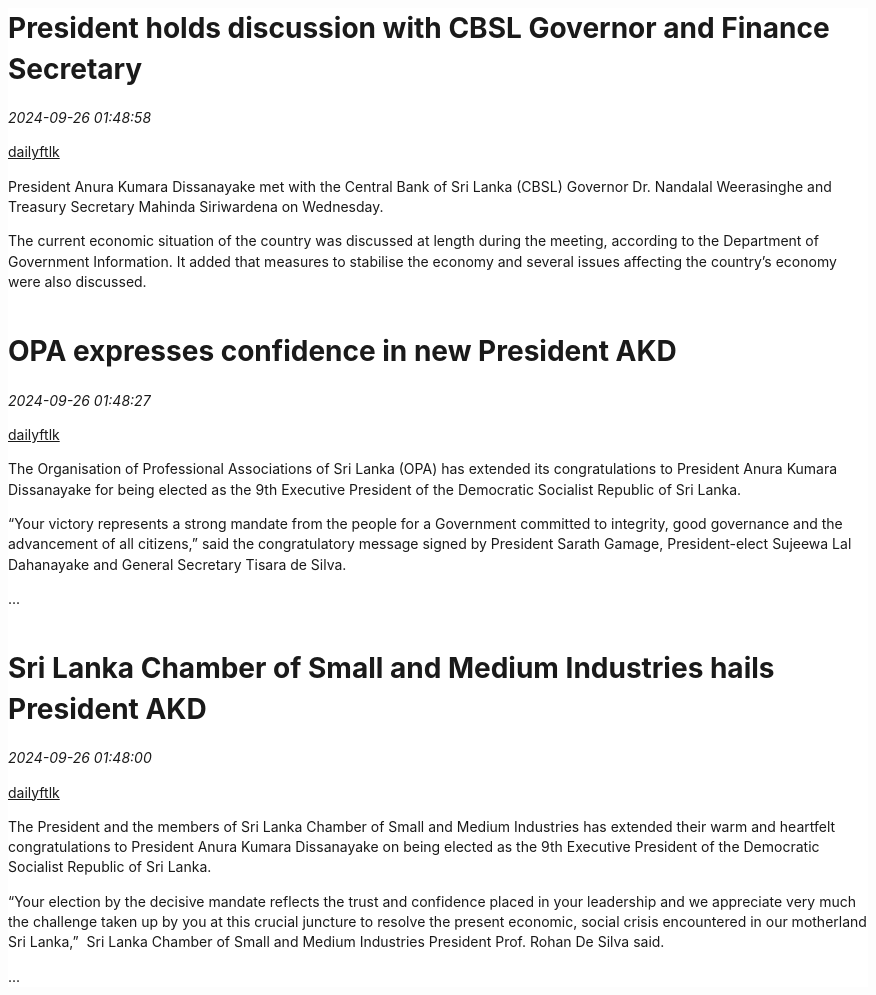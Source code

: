 
# President holds discussion with CBSL Governor and Finance Secretary

*2024-09-26 01:48:58*

[dailyftlk](https://www.ft.lk/business/President-holds-discussion-with-CBSL-Governor-and-Finance-Secretary/34-767172)

President Anura Kumara Dissanayake met with the Central Bank of Sri Lanka (CBSL) Governor Dr. Nandalal Weerasinghe and Treasury Secretary Mahinda Siriwardena on Wednesday.

The current economic situation of the country was discussed at length during the meeting, according to the Department of Government Information. It added that measures to stabilise the economy and several issues affecting the country’s economy were also discussed.



# OPA expresses confidence in new President AKD

*2024-09-26 01:48:27*

[dailyftlk](https://www.ft.lk/business/OPA-expresses-confidence-in-new-President-AKD/34-767171)

The Organisation of Professional Associations of Sri Lanka (OPA) has extended its congratulations to President Anura Kumara Dissanayake for being elected as the 9th Executive President of the Democratic Socialist Republic of Sri Lanka.

“Your victory represents a strong mandate from the people for a Government committed to integrity, good governance and the advancement of all citizens,” said the congratulatory message signed by President Sarath Gamage, President-elect Sujeewa Lal Dahanayake and General Secretary Tisara de Silva.

...



# Sri Lanka Chamber of Small and Medium Industries hails President AKD

*2024-09-26 01:48:00*

[dailyftlk](https://www.ft.lk/business/Sri-Lanka-Chamber-of-Small-and-Medium-Industries-hails-President-AKD/34-767170)

The President and the members of Sri Lanka Chamber of Small and Medium Industries has extended their warm and heartfelt congratulations to President Anura Kumara Dissanayake on being elected as the 9th Executive President of the Democratic Socialist Republic of Sri Lanka.

“Your election by the decisive mandate reflects the trust and confidence placed in your leadership and we appreciate very much the challenge taken up by you at this crucial juncture to resolve the present economic, social crisis encountered in our motherland Sri Lanka,”  Sri Lanka Chamber of Small and Medium Industries President Prof. Rohan De Silva said.

...


